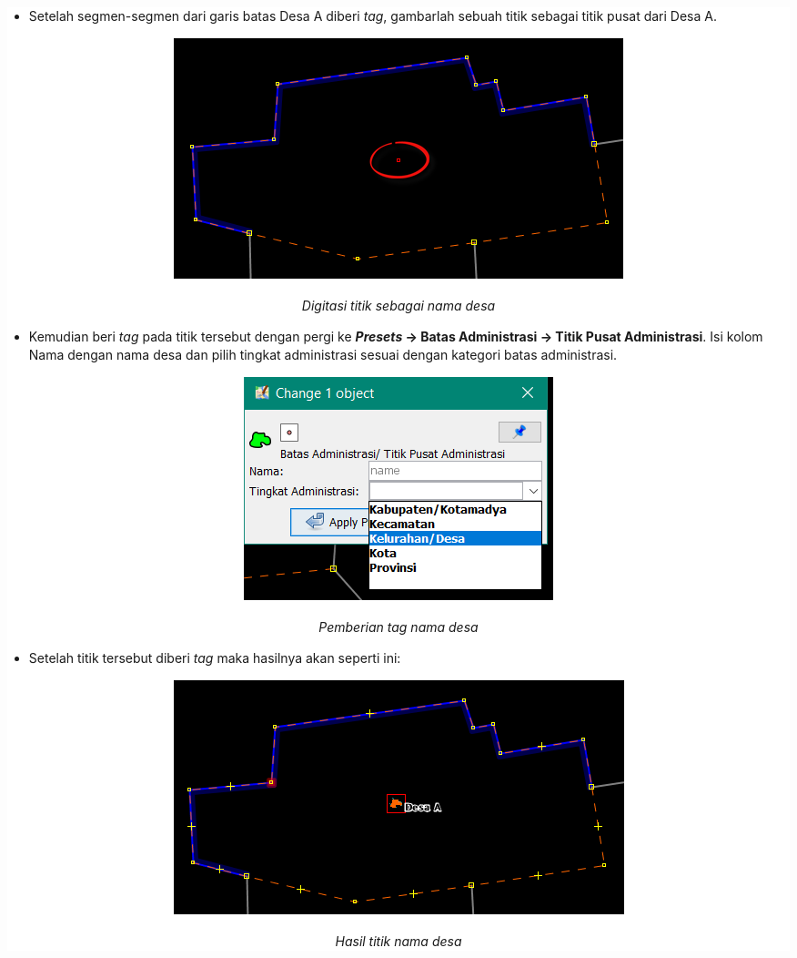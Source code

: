 
*   Setelah segmen-segmen dari garis batas Desa A diberi _tag_, gambarlah sebuah titik sebagai titik pusat dari Desa A.

<p align="center">
  <img src="pages/03-JOSM/09-Pembuatan-Batas-Administrasi-dengan-JOSM/images/0925_titikdesa.png">
</p>
<p align="center"><i>Digitasi titik sebagai nama desa</i><p align="center">


*   Kemudian beri _tag_ pada titik tersebut dengan pergi ke **_Presets_ → Batas Administrasi → Titik Pusat Administrasi**. Isi kolom Nama dengan nama desa dan pilih tingkat administrasi sesuai dengan kategori batas administrasi.

<p align="center">
  <img src="pages/03-JOSM/09-Pembuatan-Batas-Administrasi-dengan-JOSM/images/0926_tagnamadesa.png">
</p>
<p align="center"><i>Pemberian tag nama desa</i><p align="center">


*   Setelah titik tersebut diberi _tag_ maka hasilnya akan seperti ini:

<p align="center">
  <img src="pages/03-JOSM/09-Pembuatan-Batas-Administrasi-dengan-JOSM/images/0927_namadesa.png">
</p>
<p align="center"><i>Hasil titik nama desa</i><p align="center">
